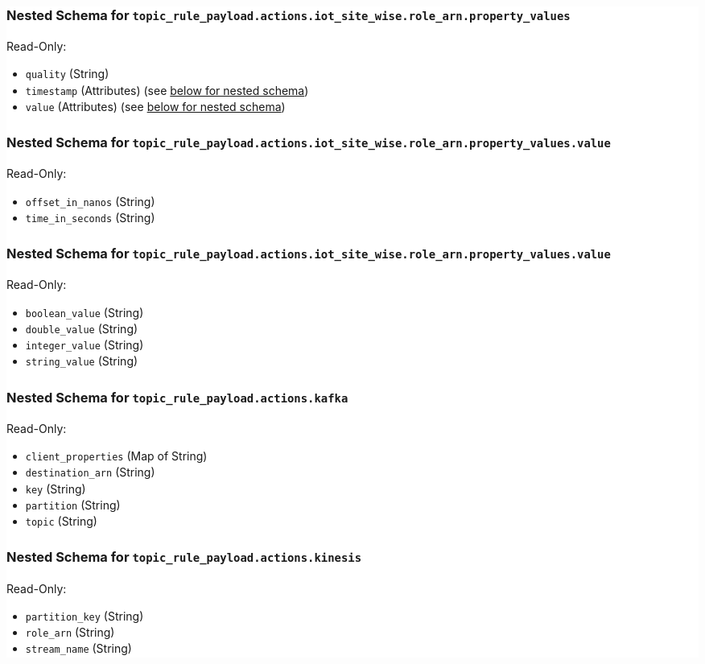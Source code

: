 <a id="nestedatt--topic_rule_payload--actions--iot_site_wise--role_arn--property_values"></a>
### Nested Schema for `topic_rule_payload.actions.iot_site_wise.role_arn.property_values`

Read-Only:

- `quality` (String)
- `timestamp` (Attributes) (see [below for nested schema](#nestedatt--topic_rule_payload--actions--iot_site_wise--role_arn--property_values--timestamp))
- `value` (Attributes) (see [below for nested schema](#nestedatt--topic_rule_payload--actions--iot_site_wise--role_arn--property_values--value))

<a id="nestedatt--topic_rule_payload--actions--iot_site_wise--role_arn--property_values--timestamp"></a>
### Nested Schema for `topic_rule_payload.actions.iot_site_wise.role_arn.property_values.value`

Read-Only:

- `offset_in_nanos` (String)
- `time_in_seconds` (String)


<a id="nestedatt--topic_rule_payload--actions--iot_site_wise--role_arn--property_values--value"></a>
### Nested Schema for `topic_rule_payload.actions.iot_site_wise.role_arn.property_values.value`

Read-Only:

- `boolean_value` (String)
- `double_value` (String)
- `integer_value` (String)
- `string_value` (String)





<a id="nestedatt--topic_rule_payload--actions--kafka"></a>
### Nested Schema for `topic_rule_payload.actions.kafka`

Read-Only:

- `client_properties` (Map of String)
- `destination_arn` (String)
- `key` (String)
- `partition` (String)
- `topic` (String)


<a id="nestedatt--topic_rule_payload--actions--kinesis"></a>
### Nested Schema for `topic_rule_payload.actions.kinesis`

Read-Only:

- `partition_key` (String)
- `role_arn` (String)
- `stream_name` (String)
